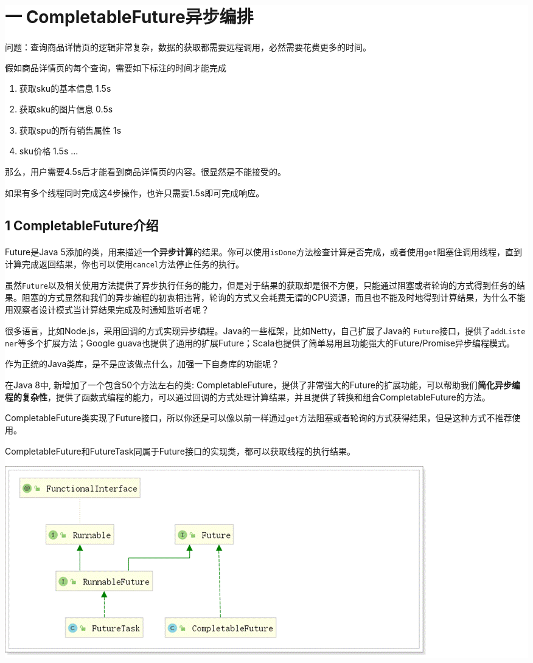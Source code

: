 # 一 CompletableFuture异步编排

问题：查询商品详情页的逻辑非常复杂，数据的获取都需要远程调用，必然需要花费更多的时间。

假如商品详情页的每个查询，需要如下标注的时间才能完成

1. 获取sku的基本信息 1.5s

2. 获取sku的图片信息 0.5s

3. 获取spu的所有销售属性   1s

4. sku价格   1.5s  ...

那么，用户需要4.5s后才能看到商品详情页的内容。很显然是不能接受的。

如果有多个线程同时完成这4步操作，也许只需要1.5s即可完成响应。

## 1 CompletableFuture介绍

Future是Java 5添加的类，用来描述**一个异步计算**的结果。你可以使用`isDone`方法检查计算是否完成，或者使用`get`阻塞住调用线程，直到计算完成返回结果，你也可以使用`cancel`方法停止任务的执行。

虽然`Future`以及相关使用方法提供了异步执行任务的能力，但是对于结果的获取却是很不方便，只能通过阻塞或者轮询的方式得到任务的结果。阻塞的方式显然和我们的异步编程的初衷相违背，轮询的方式又会耗费无谓的CPU资源，而且也不能及时地得到计算结果，为什么不能用观察者设计模式当计算结果完成及时通知监听者呢？

很多语言，比如Node.js，采用回调的方式实现异步编程。Java的一些框架，比如Netty，自己扩展了Java的 `Future`接口，提供了`addListener`等多个扩展方法；Google guava也提供了通用的扩展Future；Scala也提供了简单易用且功能强大的Future/Promise异步编程模式。

作为正统的Java类库，是不是应该做点什么，加强一下自身库的功能呢？

在Java 8中, 新增加了一个包含50个方法左右的类: CompletableFuture，提供了非常强大的Future的扩展功能，可以帮助我们**简化异步编程的复杂性**，提供了函数式编程的能力，可以通过回调的方式处理计算结果，并且提供了转换和组合CompletableFuture的方法。

CompletableFuture类实现了Future接口，所以你还是可以像以前一样通过`get`方法阻塞或者轮询的方式获得结果，但是这种方式不推荐使用。

CompletableFuture和FutureTask同属于Future接口的实现类，都可以获取线程的执行结果。

![1568552614487](./image/clip_image002.gif)
